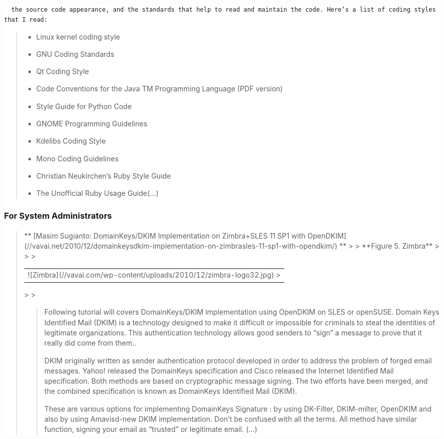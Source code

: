       the source code appearance, and the standards that help to read and maintain the code. Here’s a list of coding styles that I read:
> 
>   * Linux kernel coding style
> 
>   * GNU Coding Standards
> 
>   * Qt Coding Style
> 
>   * Code Conventions for the Java TM Programming Language (PDF version)
> 
>   * Style Guide for Python Code
> 
>   * GNOME Programming Guidelines
> 
>   * Kdelibs Coding Style
> 
>   * Mono Coding Guidelines
> 
>   * Christian Neukirchen’s Ruby Style Guide
> 
>   * The Unofficial Ruby Usage Guide(...)
> 
> </blockquote>

### For System Administrators

<blockquote>**
        [Masim Sugianto: DomainKeys/DKIM Implementation on Zimbra+SLES 11 SP1 with OpenDKIM](//vavai.net/2010/12/domainkeysdkim-implementation-on-zimbrasles-11-sp1-with-opendkim/)
      **
> 
> **Figure 5. Zimbra**
> 
> <table cellpadding="0" cellspacing="0" border="0" width="25%" summary="manufactured viewport for HTML img" ><tr >
> <td >![Zimbra](//vavai.com/wp-content/uploads/2010/12/zimbra-logo32.jpg)
> </td></tr></table>
> 
>   

> 
> Following tutorial will covers DomainKeys/DKIM implementation using OpenDKIM on SLES or
        openSUSE. Domain Keys Identified Mail (DKIM) is a technology designed to make it difficult
        or impossible for criminals to steal the identities of legitimate organizations. This
        authentication technology allows good senders to “sign” a message to prove that it really
        did come from them..
> 
> DKIM originally written as sender authentication protocol developed in order to address
        the problem of forged email messages. Yahoo! released the DomainKeys specification and Cisco
        released the Internet Identified Mail specification. Both methods are based on cryptographic
        message signing. The two efforts have been merged, and the combined specification is known
        as DomainKeys Identified Mail (DKIM).
> 
> These are various options for implementing DomainKeys Signature : by using DK-Filter,
        DKIM-milter, OpenDKIM and also by using Amavisd-new DKIM implementation. Don’t be confused
        with all the terms. All method have similar function, signing your email as “trusted” or
        legitimate email. (...)
> 
> </blockquote>
